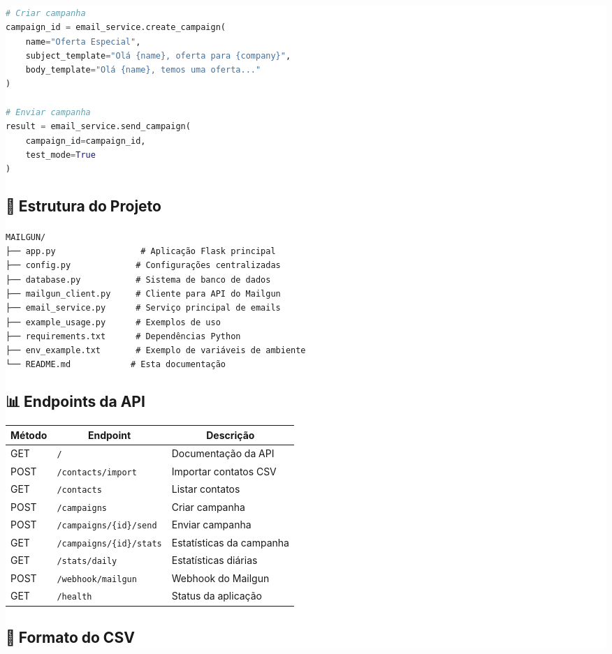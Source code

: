 ```python
# Criar campanha
campaign_id = email_service.create_campaign(
    name="Oferta Especial",
    subject_template="Olá {name}, oferta para {company}",
    body_template="Olá {name}, temos uma oferta..."
)

# Enviar campanha
result = email_service.send_campaign(
    campaign_id=campaign_id,
    test_mode=True
)
```

## 📁 Estrutura do Projeto

```
MAILGUN/
├── app.py                 # Aplicação Flask principal
├── config.py             # Configurações centralizadas
├── database.py           # Sistema de banco de dados
├── mailgun_client.py     # Cliente para API do Mailgun
├── email_service.py      # Serviço principal de emails
├── example_usage.py      # Exemplos de uso
├── requirements.txt      # Dependências Python
├── env_example.txt       # Exemplo de variáveis de ambiente
└── README.md            # Esta documentação
```

## 📊 Endpoints da API

| Método | Endpoint | Descrição |
|--------|----------|-----------|
| GET | `/` | Documentação da API |
| POST | `/contacts/import` | Importar contatos CSV |
| GET | `/contacts` | Listar contatos |
| POST | `/campaigns` | Criar campanha |
| POST | `/campaigns/{id}/send` | Enviar campanha |
| GET | `/campaigns/{id}/stats` | Estatísticas da campanha |
| GET | `/stats/daily` | Estatísticas diárias |
| POST | `/webhook/mailgun` | Webhook do Mailgun |
| GET | `/health` | Status da aplicação |

## 📧 Formato do CSV
